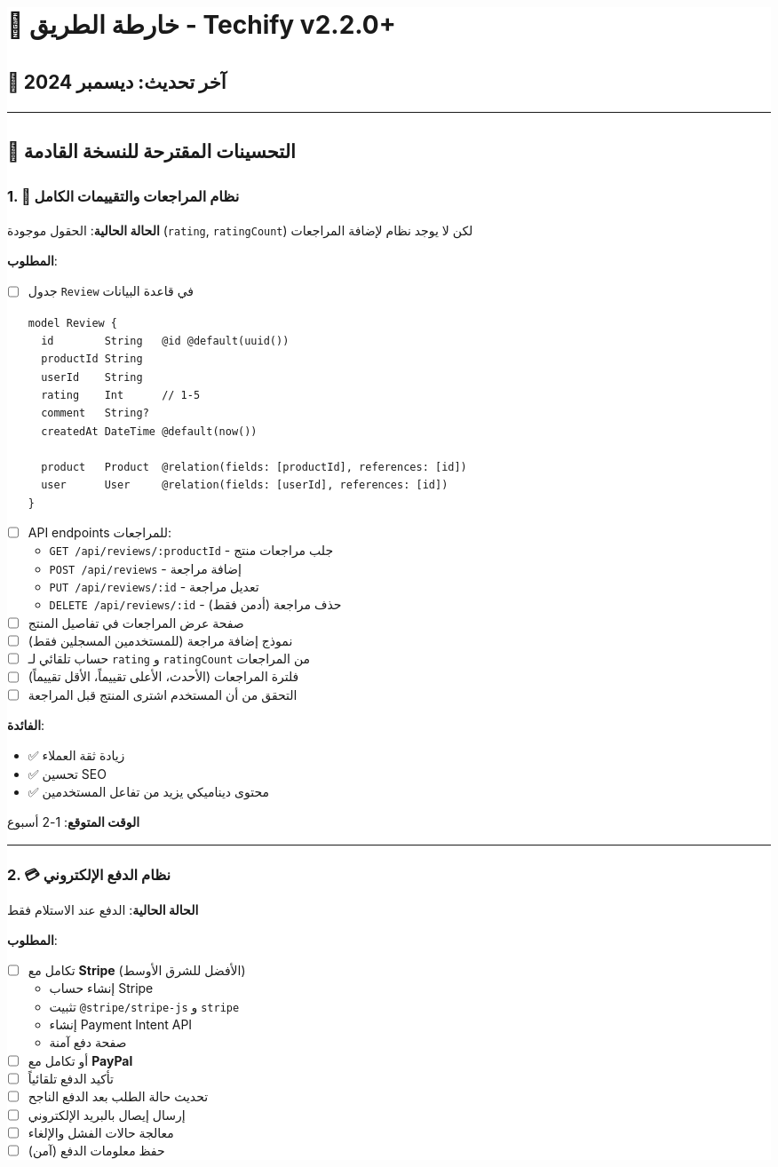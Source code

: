 # 🚀 خارطة الطريق - Techify v2.2.0+

## 📅 آخر تحديث: ديسمبر 2024

---

## 🎯 التحسينات المقترحة للنسخة القادمة

### 1. 🔐 نظام المراجعات والتقييمات الكامل
**الحالة الحالية**: الحقول موجودة (`rating`, `ratingCount`) لكن لا يوجد نظام لإضافة المراجعات

**المطلوب**:
- [ ] جدول `Review` في قاعدة البيانات
  ```prisma
  model Review {
    id        String   @id @default(uuid())
    productId String
    userId    String
    rating    Int      // 1-5
    comment   String?
    createdAt DateTime @default(now())
    
    product   Product  @relation(fields: [productId], references: [id])
    user      User     @relation(fields: [userId], references: [id])
  }
  ```
- [ ] API endpoints للمراجعات:
  - `GET /api/reviews/:productId` - جلب مراجعات منتج
  - `POST /api/reviews` - إضافة مراجعة
  - `PUT /api/reviews/:id` - تعديل مراجعة
  - `DELETE /api/reviews/:id` - حذف مراجعة (أدمن فقط)
- [ ] صفحة عرض المراجعات في تفاصيل المنتج
- [ ] نموذج إضافة مراجعة (للمستخدمين المسجلين فقط)
- [ ] حساب تلقائي لـ `rating` و `ratingCount` من المراجعات
- [ ] فلترة المراجعات (الأحدث، الأعلى تقييماً، الأقل تقييماً)
- [ ] التحقق من أن المستخدم اشترى المنتج قبل المراجعة

**الفائدة**: 
- ✅ زيادة ثقة العملاء
- ✅ تحسين SEO
- ✅ محتوى ديناميكي يزيد من تفاعل المستخدمين

**الوقت المتوقع**: 1-2 أسبوع

---

### 2. 💳 نظام الدفع الإلكتروني
**الحالة الحالية**: الدفع عند الاستلام فقط

**المطلوب**:
- [ ] تكامل مع **Stripe** (الأفضل للشرق الأوسط)
  - إنشاء حساب Stripe
  - تثبيت `@stripe/stripe-js` و `stripe`
  - إنشاء Payment Intent API
  - صفحة دفع آمنة
- [ ] أو تكامل مع **PayPal**
- [ ] تأكيد الدفع تلقائياً
- [ ] تحديث حالة الطلب بعد الدفع الناجح
- [ ] إرسال إيصال بالبريد الإلكتروني
- [ ] معالجة حالات الفشل والإلغاء
- [ ] حفظ معلومات الدفع (آمن)
